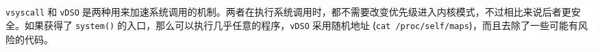 ```vsyscall``` 和 ```vDSO``` 是两种用来加速系统调用的机制。两者在执行系统调用时，都不需要改变优先级进入内核模式，不过相比来说后者更安全。如果获得了 ```system()``` 的入口，那么可以执行几乎任意的程序，```vDSO``` 采用随机地址 (```cat /proc/self/maps```)，而且去除了一些可能有风险的代码。
